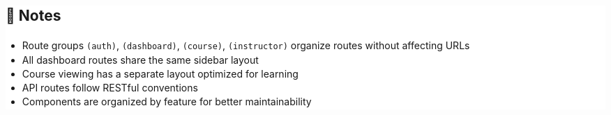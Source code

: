 ## 📝 Notes

- Route groups `(auth)`, `(dashboard)`, `(course)`, `(instructor)` organize routes without affecting URLs
- All dashboard routes share the same sidebar layout
- Course viewing has a separate layout optimized for learning
- API routes follow RESTful conventions
- Components are organized by feature for better maintainability

